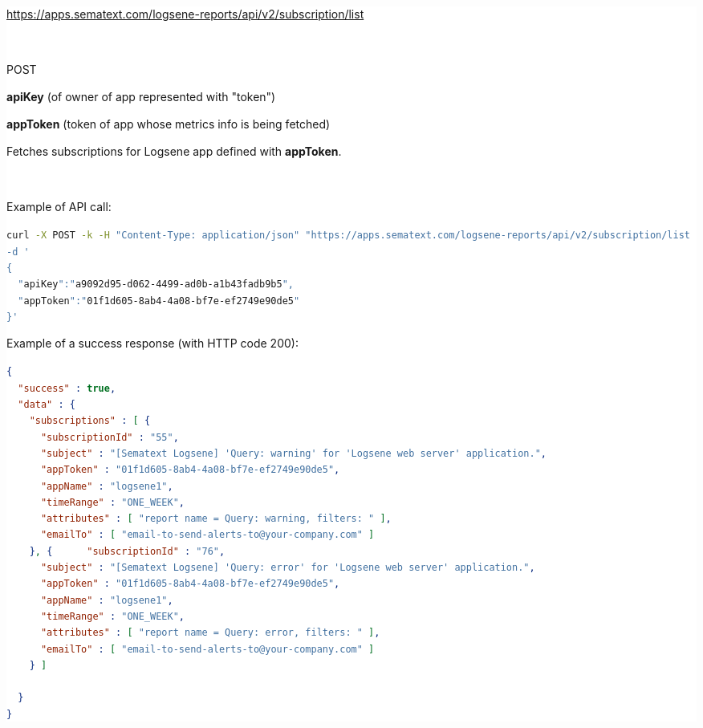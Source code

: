 </div></th>
</tr>
</thead>
<tbody>
<tr class="odd">
<td><p><span class="nolink"><span class="nolink"><span class="nolink"><span class="nolink"><span class="nolink"><a href="https://apps.sematext.com/logsene-reports/api/v2/subscription/list" class="uri" class="external-link">https://apps.sematext.com/logsene-reports/api/v2/subscription/list</a></span></span></span></span></span></p>
<p><span class="nolink"><span class="nolink"><span class="nolink"><span class="nolink"><span class="nolink"><a href="http://list.do/" class="external-link"><br />
</a></span></span></span></span></span></p></td>
<td>POST</td>
<td><p><strong>apiKey</strong> (of owner of app represented with &quot;token&quot;)</p>
<p><strong>appToken</strong> (token of app whose metrics info is being fetched)</p></td>
<td><p>Fetches subscriptions for Logsene app defined with <strong>appToken</strong>.</p>
<p> </p></td>
</tr>
</tbody>
</table>

Example of API
call:

``` bash
curl -X POST -k -H "Content-Type: application/json" "https://apps.sematext.com/logsene-reports/api/v2/subscription/list -d '
{
  "apiKey":"a9092d95-d062-4499-ad0b-a1b43fadb9b5",
  "appToken":"01f1d605-8ab4-4a08-bf7e-ef2749e90de5"
}'
```

Example of a success response (with HTTP code 200):

``` JSON
{
  "success" : true,
  "data" : {
    "subscriptions" : [ {
      "subscriptionId" : "55",
      "subject" : "[Sematext Logsene] 'Query: warning' for 'Logsene web server' application.",
      "appToken" : "01f1d605-8ab4-4a08-bf7e-ef2749e90de5",
      "appName" : "logsene1",
      "timeRange" : "ONE_WEEK",
      "attributes" : [ "report name = Query: warning, filters: " ],
      "emailTo" : [ "email-to-send-alerts-to@your-company.com" ]
    }, {      "subscriptionId" : "76",
      "subject" : "[Sematext Logsene] 'Query: error' for 'Logsene web server' application.",
      "appToken" : "01f1d605-8ab4-4a08-bf7e-ef2749e90de5",
      "appName" : "logsene1",
      "timeRange" : "ONE_WEEK",
      "attributes" : [ "report name = Query: error, filters: " ],
      "emailTo" : [ "email-to-send-alerts-to@your-company.com" ]
    } ]

  }
}
```

